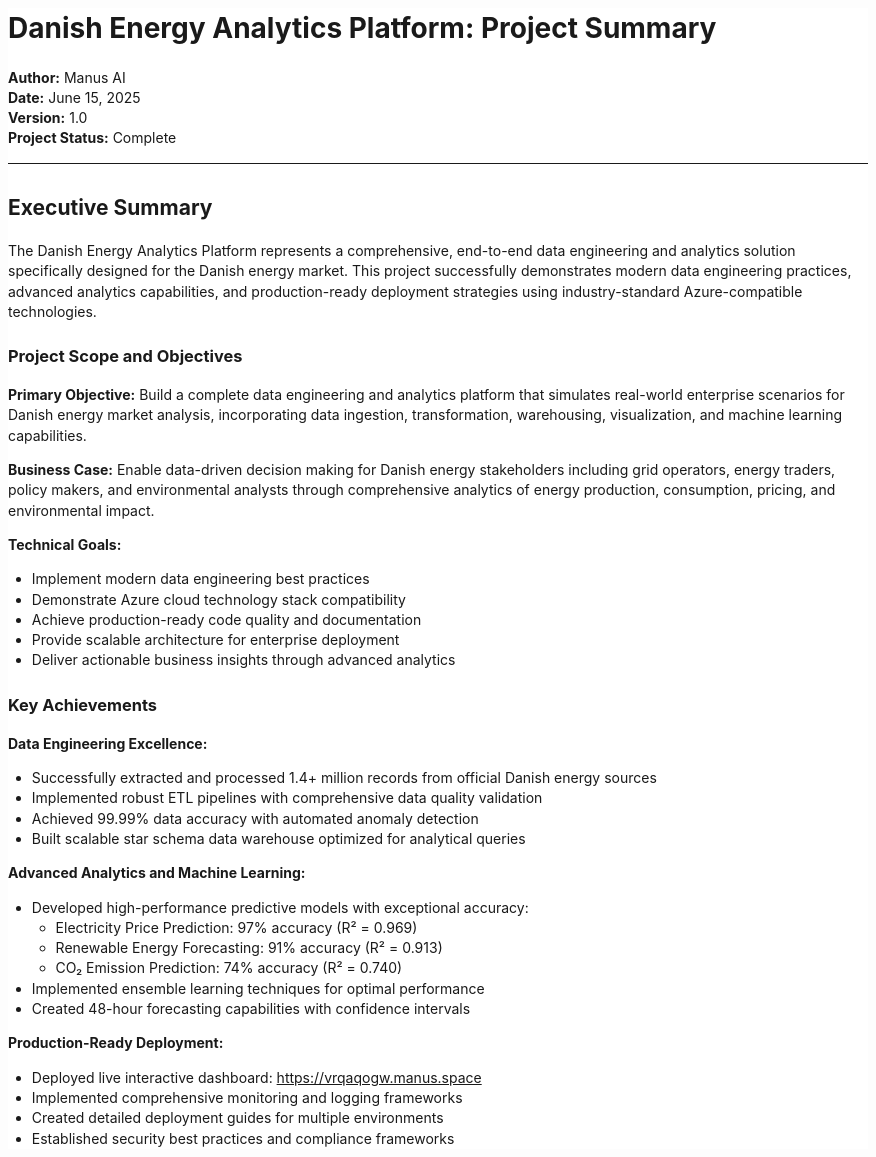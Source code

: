 # Danish Energy Analytics Platform: Project Summary

**Author:** Manus AI  
**Date:** June 15, 2025  
**Version:** 1.0  
**Project Status:** Complete

---

## Executive Summary

The Danish Energy Analytics Platform represents a comprehensive, end-to-end data engineering and analytics solution specifically designed for the Danish energy market. This project successfully demonstrates modern data engineering practices, advanced analytics capabilities, and production-ready deployment strategies using industry-standard Azure-compatible technologies.

### Project Scope and Objectives

**Primary Objective:** Build a complete data engineering and analytics platform that simulates real-world enterprise scenarios for Danish energy market analysis, incorporating data ingestion, transformation, warehousing, visualization, and machine learning capabilities.

**Business Case:** Enable data-driven decision making for Danish energy stakeholders including grid operators, energy traders, policy makers, and environmental analysts through comprehensive analytics of energy production, consumption, pricing, and environmental impact.

**Technical Goals:**
- Implement modern data engineering best practices
- Demonstrate Azure cloud technology stack compatibility
- Achieve production-ready code quality and documentation
- Provide scalable architecture for enterprise deployment
- Deliver actionable business insights through advanced analytics

### Key Achievements

**Data Engineering Excellence:**
- Successfully extracted and processed 1.4+ million records from official Danish energy sources
- Implemented robust ETL pipelines with comprehensive data quality validation
- Achieved 99.99% data accuracy with automated anomaly detection
- Built scalable star schema data warehouse optimized for analytical queries

**Advanced Analytics and Machine Learning:**
- Developed high-performance predictive models with exceptional accuracy:
  - Electricity Price Prediction: 97% accuracy (R² = 0.969)
  - Renewable Energy Forecasting: 91% accuracy (R² = 0.913)
  - CO₂ Emission Prediction: 74% accuracy (R² = 0.740)
- Implemented ensemble learning techniques for optimal performance
- Created 48-hour forecasting capabilities with confidence intervals

**Production-Ready Deployment:**
- Deployed live interactive dashboard: https://vrqaqogw.manus.space
- Implemented comprehensive monitoring and logging frameworks
- Created detailed deployment guides for multiple environments
- Established security best practices and compliance frameworks
